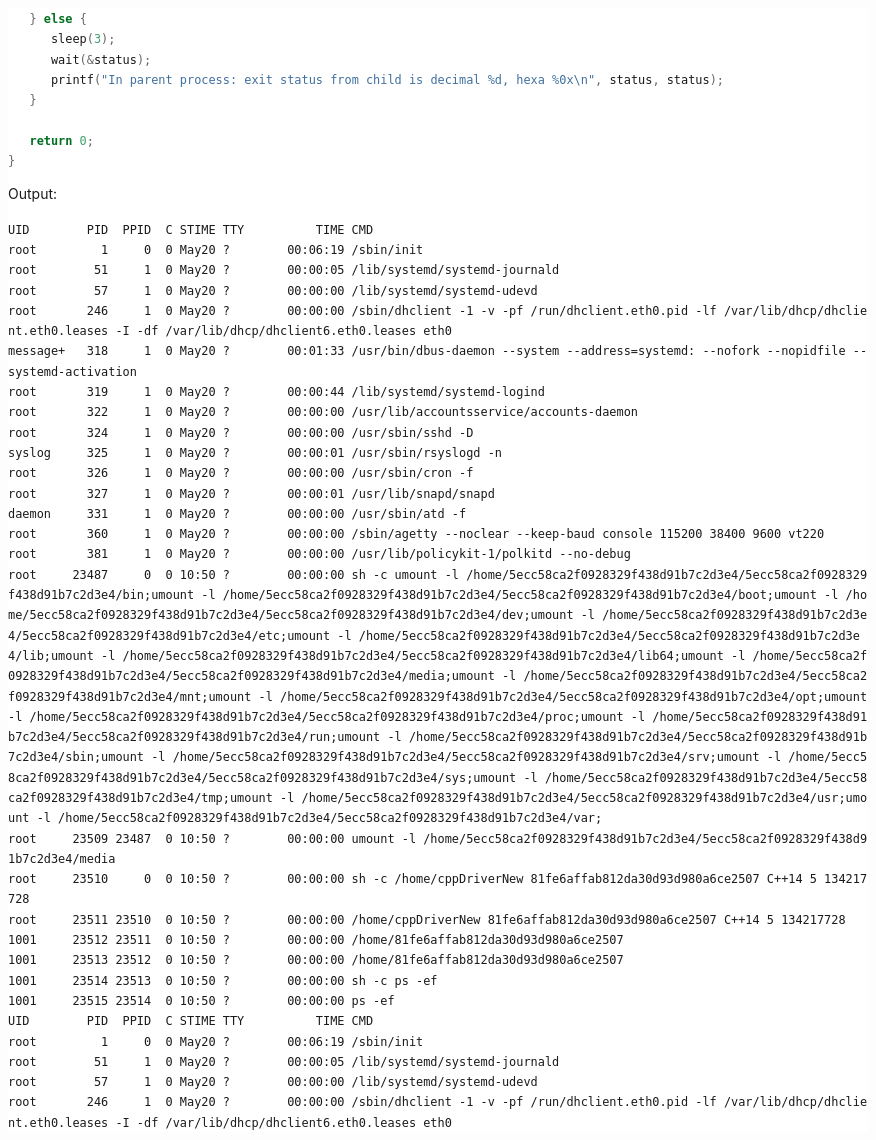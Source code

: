 ```c
   } else {
      sleep(3);
      wait(&status);
      printf("In parent process: exit status from child is decimal %d, hexa %0x\n", status, status);
   }

   return 0;
}
```

Output:

```shell
UID        PID  PPID  C STIME TTY          TIME CMD
root         1     0  0 May20 ?        00:06:19 /sbin/init
root        51     1  0 May20 ?        00:00:05 /lib/systemd/systemd-journald
root        57     1  0 May20 ?        00:00:00 /lib/systemd/systemd-udevd
root       246     1  0 May20 ?        00:00:00 /sbin/dhclient -1 -v -pf /run/dhclient.eth0.pid -lf /var/lib/dhcp/dhclient.eth0.leases -I -df /var/lib/dhcp/dhclient6.eth0.leases eth0
message+   318     1  0 May20 ?        00:01:33 /usr/bin/dbus-daemon --system --address=systemd: --nofork --nopidfile --systemd-activation
root       319     1  0 May20 ?        00:00:44 /lib/systemd/systemd-logind
root       322     1  0 May20 ?        00:00:00 /usr/lib/accountsservice/accounts-daemon
root       324     1  0 May20 ?        00:00:00 /usr/sbin/sshd -D
syslog     325     1  0 May20 ?        00:00:01 /usr/sbin/rsyslogd -n
root       326     1  0 May20 ?        00:00:00 /usr/sbin/cron -f
root       327     1  0 May20 ?        00:00:01 /usr/lib/snapd/snapd
daemon     331     1  0 May20 ?        00:00:00 /usr/sbin/atd -f
root       360     1  0 May20 ?        00:00:00 /sbin/agetty --noclear --keep-baud console 115200 38400 9600 vt220
root       381     1  0 May20 ?        00:00:00 /usr/lib/policykit-1/polkitd --no-debug
root     23487     0  0 10:50 ?        00:00:00 sh -c umount -l /home/5ecc58ca2f0928329f438d91b7c2d3e4/5ecc58ca2f0928329f438d91b7c2d3e4/bin;umount -l /home/5ecc58ca2f0928329f438d91b7c2d3e4/5ecc58ca2f0928329f438d91b7c2d3e4/boot;umount -l /home/5ecc58ca2f0928329f438d91b7c2d3e4/5ecc58ca2f0928329f438d91b7c2d3e4/dev;umount -l /home/5ecc58ca2f0928329f438d91b7c2d3e4/5ecc58ca2f0928329f438d91b7c2d3e4/etc;umount -l /home/5ecc58ca2f0928329f438d91b7c2d3e4/5ecc58ca2f0928329f438d91b7c2d3e4/lib;umount -l /home/5ecc58ca2f0928329f438d91b7c2d3e4/5ecc58ca2f0928329f438d91b7c2d3e4/lib64;umount -l /home/5ecc58ca2f0928329f438d91b7c2d3e4/5ecc58ca2f0928329f438d91b7c2d3e4/media;umount -l /home/5ecc58ca2f0928329f438d91b7c2d3e4/5ecc58ca2f0928329f438d91b7c2d3e4/mnt;umount -l /home/5ecc58ca2f0928329f438d91b7c2d3e4/5ecc58ca2f0928329f438d91b7c2d3e4/opt;umount -l /home/5ecc58ca2f0928329f438d91b7c2d3e4/5ecc58ca2f0928329f438d91b7c2d3e4/proc;umount -l /home/5ecc58ca2f0928329f438d91b7c2d3e4/5ecc58ca2f0928329f438d91b7c2d3e4/run;umount -l /home/5ecc58ca2f0928329f438d91b7c2d3e4/5ecc58ca2f0928329f438d91b7c2d3e4/sbin;umount -l /home/5ecc58ca2f0928329f438d91b7c2d3e4/5ecc58ca2f0928329f438d91b7c2d3e4/srv;umount -l /home/5ecc58ca2f0928329f438d91b7c2d3e4/5ecc58ca2f0928329f438d91b7c2d3e4/sys;umount -l /home/5ecc58ca2f0928329f438d91b7c2d3e4/5ecc58ca2f0928329f438d91b7c2d3e4/tmp;umount -l /home/5ecc58ca2f0928329f438d91b7c2d3e4/5ecc58ca2f0928329f438d91b7c2d3e4/usr;umount -l /home/5ecc58ca2f0928329f438d91b7c2d3e4/5ecc58ca2f0928329f438d91b7c2d3e4/var;
root     23509 23487  0 10:50 ?        00:00:00 umount -l /home/5ecc58ca2f0928329f438d91b7c2d3e4/5ecc58ca2f0928329f438d91b7c2d3e4/media
root     23510     0  0 10:50 ?        00:00:00 sh -c /home/cppDriverNew 81fe6affab812da30d93d980a6ce2507 C++14 5 134217728
root     23511 23510  0 10:50 ?        00:00:00 /home/cppDriverNew 81fe6affab812da30d93d980a6ce2507 C++14 5 134217728
1001     23512 23511  0 10:50 ?        00:00:00 /home/81fe6affab812da30d93d980a6ce2507
1001     23513 23512  0 10:50 ?        00:00:00 /home/81fe6affab812da30d93d980a6ce2507
1001     23514 23513  0 10:50 ?        00:00:00 sh -c ps -ef
1001     23515 23514  0 10:50 ?        00:00:00 ps -ef
UID        PID  PPID  C STIME TTY          TIME CMD
root         1     0  0 May20 ?        00:06:19 /sbin/init
root        51     1  0 May20 ?        00:00:05 /lib/systemd/systemd-journald
root        57     1  0 May20 ?        00:00:00 /lib/systemd/systemd-udevd
root       246     1  0 May20 ?        00:00:00 /sbin/dhclient -1 -v -pf /run/dhclient.eth0.pid -lf /var/lib/dhcp/dhclient.eth0.leases -I -df /var/lib/dhcp/dhclient6.eth0.leases eth0
```